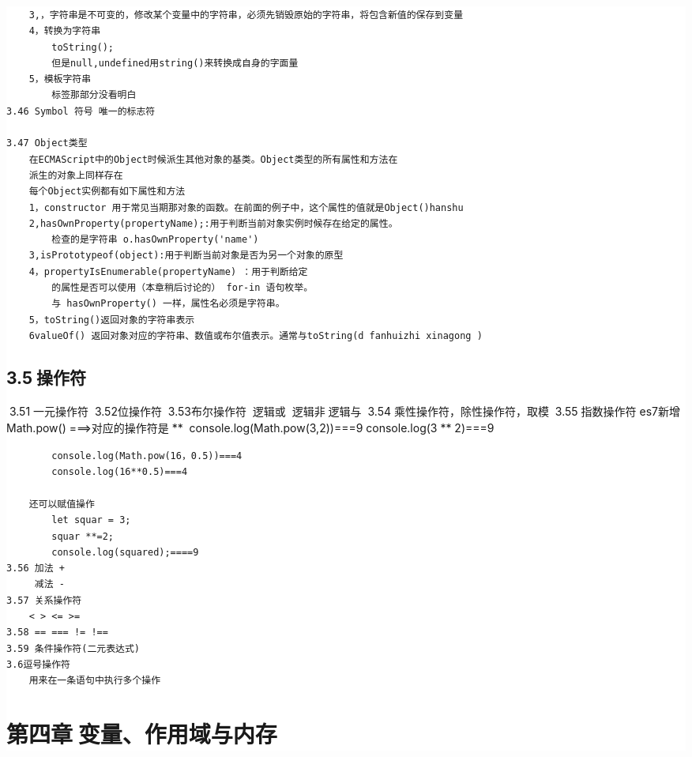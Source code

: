         3,，字符串是不可变的，修改某个变量中的字符串，必须先销毁原始的字符串，将包含新值的保存到变量
        4，转换为字符串
            toString();
            但是null,undefined用string()来转换成自身的字面量
        5，模板字符串
            标签那部分没看明白
    3.46 Symbol 符号 唯一的标志符
            
    3.47 Object类型
        在ECMAScript中的Object时候派生其他对象的基类。Object类型的所有属性和方法在
        派生的对象上同样存在
        每个Object实例都有如下属性和方法
        1，constructor 用于常见当期那对象的函数。在前面的例子中，这个属性的值就是Object()hanshu 
        2,hasOwnProperty(propertyName);:用于判断当前对象实例时候存在给定的属性。
            检查的是字符串 o.hasOwnProperty('name')
        3,isPrototypeof(object):用于判断当前对象是否为另一个对象的原型
        4，propertyIsEnumerable(propertyName) ：用于判断给定
            的属性是否可以使用（本章稍后讨论的） for-in 语句枚举。
            与 hasOwnProperty() 一样，属性名必须是字符串。
        5，toString()返回对象的字符串表示
        6valueOf() 返回对象对应的字符串、数值或布尔值表示。通常与toString(d fanhuizhi xinagong )
## 3.5 操作符

​    3.51 一元操作符
​    3.52位操作符
​    3.53布尔操作符
​        逻辑或
​        逻辑非
​        逻辑与
​    3.54 乘性操作符，除性操作符，取模
​    3.55 指数操作符 es7新增  
​            Math.pow() ===>对应的操作符是 **
​            console.log(Math.pow(3,2))===9
​            console.log(3 ** 2)===9

            console.log(Math.pow(16，0.5))===4
            console.log(16**0.5)===4
    
        还可以赋值操作
            let squar = 3;
            squar **=2;
            console.log(squared);====9
    3.56 加法 +
         减法 -
    3.57 关系操作符
        < > <= >=
    3.58 == === != !==
    3.59 条件操作符(二元表达式)
    3.6逗号操作符
        用来在一条语句中执行多个操作
# 第四章 变量、作用域与内存

